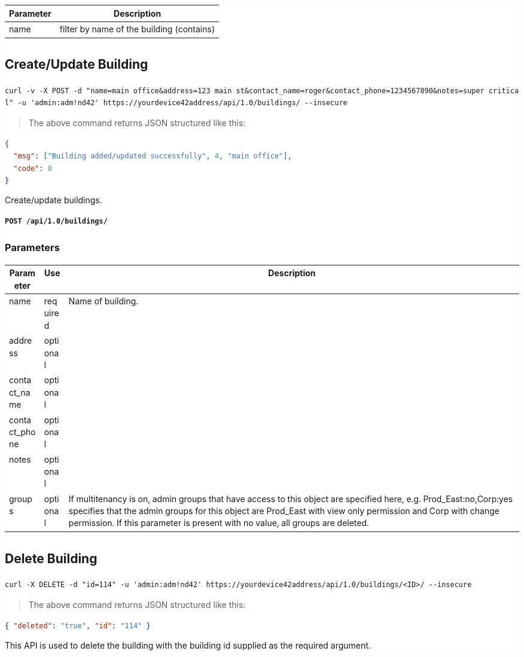 | Parameter | Description                               |
| --------- | ----------------------------------------- |
| name      | filter by name of the building (contains) |

## Create/Update Building

```shell
curl -v -X POST -d "name=main office&address=123 main st&contact_name=roger&contact_phone=1234567890&notes=super critical" -u 'admin:adm!nd42' https://yourdevice42address/api/1.0/buildings/ --insecure
```

> The above command returns JSON structured like this:

```json
{
  "msg": ["Building added/updated successfully", 4, "main office"],
  "code": 0
}
```

Create/update buildings.

**`POST /api/1.0/buildings/`**

### Parameters

| Parameter     | Use      | Description                                                                                                                                                                                                                                                                                                     |
| ------------- | -------- | --------------------------------------------------------------------------------------------------------------------------------------------------------------------------------------------------------------------------------------------------------------------------------------------------------------- |
| name          | required | Name of building.                                                                                                                                                                                                                                                                                               |
| address       | optional |
| contact_name  | optional |
| contact_phone | optional |
| notes         | optional |
| groups        | optional | If multitenancy is on, admin groups that have access to this object are specified here, e.g. Prod_East:no,Corp:yes specifies that the admin groups for this object are Prod_East with view only permission and Corp with change permission. If this parameter is present with no value, all groups are deleted. |

## Delete Building

```shell
curl -X DELETE -d "id=114" -u 'admin:adm!nd42' https://yourdevice42address/api/1.0/buildings/<ID>/ --insecure
```

> The above command returns JSON structured like this:

```json
{ "deleted": "true", "id": "114" }
```

This API is used to delete the building with the building id supplied as the required argument.
